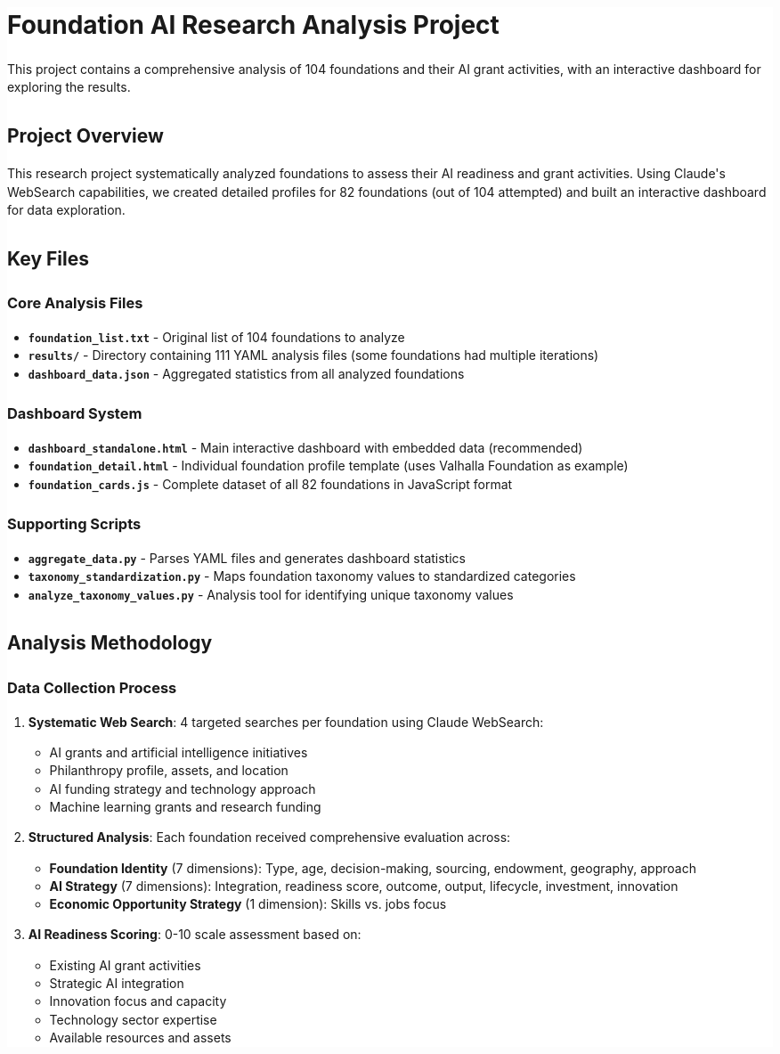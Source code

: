 # Foundation AI Research Analysis Project

This project contains a comprehensive analysis of 104 foundations and their AI grant activities, with an interactive dashboard for exploring the results.

## Project Overview

This research project systematically analyzed foundations to assess their AI readiness and grant activities. Using Claude's WebSearch capabilities, we created detailed profiles for 82 foundations (out of 104 attempted) and built an interactive dashboard for data exploration.

## Key Files

### Core Analysis Files
- **`foundation_list.txt`** - Original list of 104 foundations to analyze
- **`results/`** - Directory containing 111 YAML analysis files (some foundations had multiple iterations)
- **`dashboard_data.json`** - Aggregated statistics from all analyzed foundations

### Dashboard System
- **`dashboard_standalone.html`** - Main interactive dashboard with embedded data (recommended)
- **`foundation_detail.html`** - Individual foundation profile template (uses Valhalla Foundation as example)
- **`foundation_cards.js`** - Complete dataset of all 82 foundations in JavaScript format

### Supporting Scripts
- **`aggregate_data.py`** - Parses YAML files and generates dashboard statistics
- **`taxonomy_standardization.py`** - Maps foundation taxonomy values to standardized categories
- **`analyze_taxonomy_values.py`** - Analysis tool for identifying unique taxonomy values

## Analysis Methodology

### Data Collection Process
1. **Systematic Web Search**: 4 targeted searches per foundation using Claude WebSearch:
   - AI grants and artificial intelligence initiatives
   - Philanthropy profile, assets, and location
   - AI funding strategy and technology approach
   - Machine learning grants and research funding

2. **Structured Analysis**: Each foundation received comprehensive evaluation across:
   - **Foundation Identity** (7 dimensions): Type, age, decision-making, sourcing, endowment, geography, approach
   - **AI Strategy** (7 dimensions): Integration, readiness score, outcome, output, lifecycle, investment, innovation
   - **Economic Opportunity Strategy** (1 dimension): Skills vs. jobs focus

3. **AI Readiness Scoring**: 0-10 scale assessment based on:
   - Existing AI grant activities
   - Strategic AI integration
   - Innovation focus and capacity
   - Technology sector expertise
   - Available resources and assets

